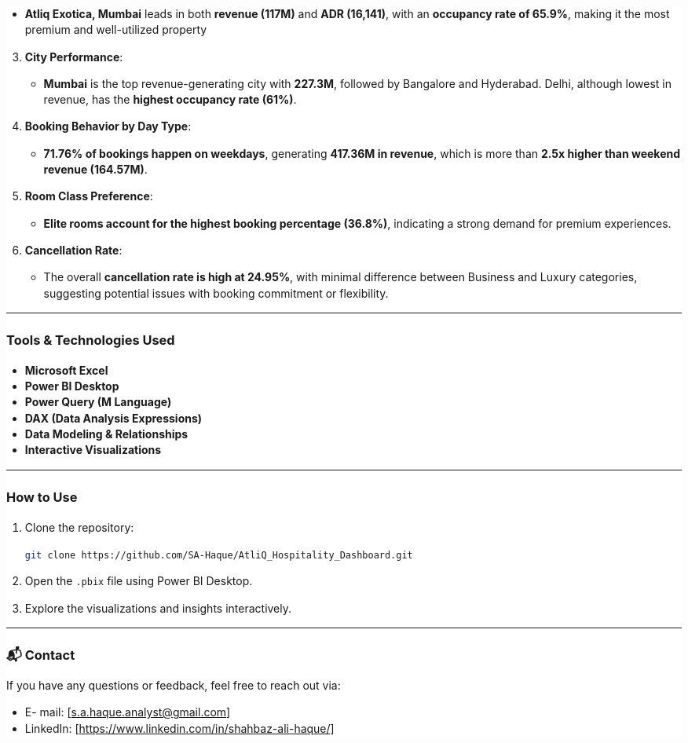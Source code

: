    * **Atliq Exotica, Mumbai** leads in both **revenue (117M)** and **ADR (16,141)**, with an **occupancy rate of 65.9%**, making it the most premium and well-utilized property



3. **City Performance**:

   * **Mumbai** is the top revenue-generating city with **227.3M**, followed by Bangalore and Hyderabad. Delhi, although lowest in revenue, has the **highest occupancy rate (61%)**.

4. **Booking Behavior by Day Type**:

   * **71.76% of bookings happen on weekdays**, generating **417.36M in revenue**, which is more than **2.5x higher than weekend revenue (164.57M)**.


5. **Room Class Preference**:

   * **Elite rooms account for the highest booking percentage (36.8%)**, indicating a strong demand for premium experiences.

6. **Cancellation Rate**:

   * The overall **cancellation rate is high at 24.95%**, with minimal difference between Business and Luxury categories, suggesting potential issues with booking commitment or flexibility.



---



### Tools & Technologies Used

* **Microsoft Excel**
* **Power BI Desktop**
* **Power Query (M Language)**
* **DAX (Data Analysis Expressions)**
* **Data Modeling & Relationships**
* **Interactive Visualizations**

---

### How to Use

1. Clone the repository:

   ```bash
   git clone https://github.com/SA-Haque/AtliQ_Hospitality_Dashboard.git
   ```
2. Open the `.pbix` file using Power BI Desktop.
3. Explore the visualizations and insights interactively.



---

### 📬 Contact

If you have any questions or feedback, feel free to reach out via:

* E- mail: \[s.a.haque.analyst@gmail.com]
* LinkedIn: \[https://www.linkedin.com/in/shahbaz-ali-haque/]


